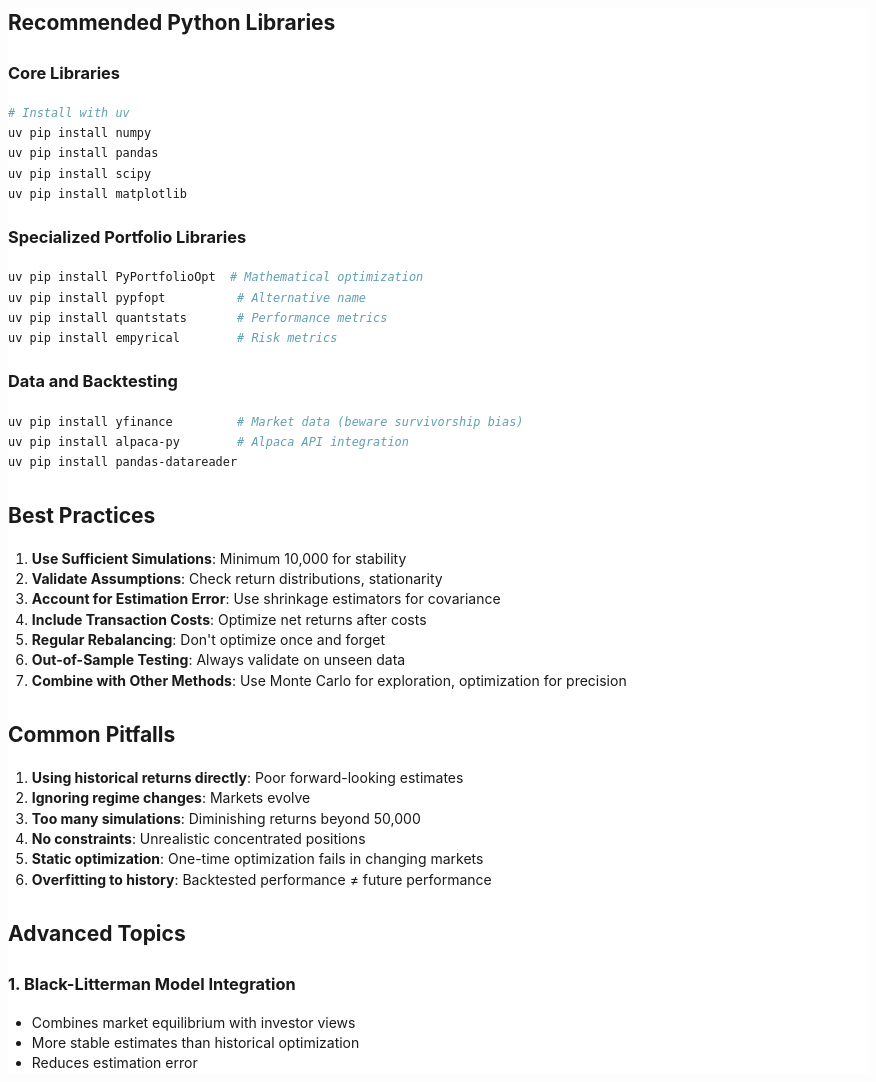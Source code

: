## Recommended Python Libraries

### Core Libraries
```bash
# Install with uv
uv pip install numpy
uv pip install pandas
uv pip install scipy
uv pip install matplotlib
```

### Specialized Portfolio Libraries
```bash
uv pip install PyPortfolioOpt  # Mathematical optimization
uv pip install pypfopt          # Alternative name
uv pip install quantstats       # Performance metrics
uv pip install empyrical        # Risk metrics
```

### Data and Backtesting
```bash
uv pip install yfinance         # Market data (beware survivorship bias)
uv pip install alpaca-py        # Alpaca API integration
uv pip install pandas-datareader
```

## Best Practices

1. **Use Sufficient Simulations**: Minimum 10,000 for stability
2. **Validate Assumptions**: Check return distributions, stationarity
3. **Account for Estimation Error**: Use shrinkage estimators for covariance
4. **Include Transaction Costs**: Optimize net returns after costs
5. **Regular Rebalancing**: Don't optimize once and forget
6. **Out-of-Sample Testing**: Always validate on unseen data
7. **Combine with Other Methods**: Use Monte Carlo for exploration, optimization for precision

## Common Pitfalls

1. **Using historical returns directly**: Poor forward-looking estimates
2. **Ignoring regime changes**: Markets evolve
3. **Too many simulations**: Diminishing returns beyond 50,000
4. **No constraints**: Unrealistic concentrated positions
5. **Static optimization**: One-time optimization fails in changing markets
6. **Overfitting to history**: Backtested performance ≠ future performance

## Advanced Topics

### 1. Black-Litterman Model Integration
- Combines market equilibrium with investor views
- More stable estimates than historical optimization
- Reduces estimation error
